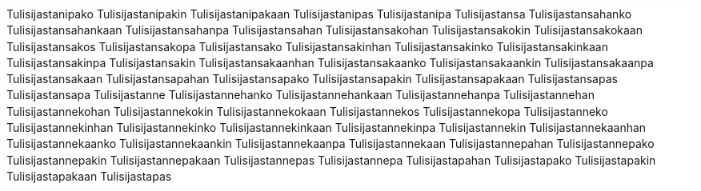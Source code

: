 Tulisijastanipako
Tulisijastanipakin
Tulisijastanipakaan
Tulisijastanipas
Tulisijastanipa
Tulisijastansa
Tulisijastansahanko
Tulisijastansahankaan
Tulisijastansahanpa
Tulisijastansahan
Tulisijastansakohan
Tulisijastansakokin
Tulisijastansakokaan
Tulisijastansakos
Tulisijastansakopa
Tulisijastansako
Tulisijastansakinhan
Tulisijastansakinko
Tulisijastansakinkaan
Tulisijastansakinpa
Tulisijastansakin
Tulisijastansakaanhan
Tulisijastansakaanko
Tulisijastansakaankin
Tulisijastansakaanpa
Tulisijastansakaan
Tulisijastansapahan
Tulisijastansapako
Tulisijastansapakin
Tulisijastansapakaan
Tulisijastansapas
Tulisijastansapa
Tulisijastanne
Tulisijastannehanko
Tulisijastannehankaan
Tulisijastannehanpa
Tulisijastannehan
Tulisijastannekohan
Tulisijastannekokin
Tulisijastannekokaan
Tulisijastannekos
Tulisijastannekopa
Tulisijastanneko
Tulisijastannekinhan
Tulisijastannekinko
Tulisijastannekinkaan
Tulisijastannekinpa
Tulisijastannekin
Tulisijastannekaanhan
Tulisijastannekaanko
Tulisijastannekaankin
Tulisijastannekaanpa
Tulisijastannekaan
Tulisijastannepahan
Tulisijastannepako
Tulisijastannepakin
Tulisijastannepakaan
Tulisijastannepas
Tulisijastannepa
Tulisijastapahan
Tulisijastapako
Tulisijastapakin
Tulisijastapakaan
Tulisijastapas